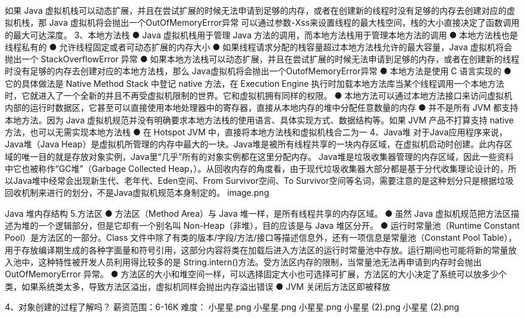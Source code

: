 如果 Java 虚拟机栈可以动态扩展，并且在尝试扩展的时候无法申请到足够的内存，或者在创建新的线程时没有足够的内存去创建对应的虚拟机栈，那 Java 虚拟机将会抛出一个OutOfMemoryError异常
可以通过参数-Xss来设置线程的最大栈空间，栈的大小直接决定了函数调用的最大可达深度。 
3、本地方法栈
●
Java 虚拟机栈用于管理 Java 方法的调用，而本地方法栈用于管理本地方法的调用
●
本地方法栈也是线程私有的
●
允许线程固定或者可动态扩展的内存大小
●
如果线程请求分配的栈容量超过本地方法栈允许的最大容量，Java 虚拟机将会抛出一个 StackOverflowError 异常
●
如果本地方法栈可以动态扩展，并且在尝试扩展的时候无法申请到足够的内存，或者在创建新的线程时没有足够的内存去创建对应的本地方法栈，那么 Java虚拟机将会抛出一个OutofMemoryError异常
●
本地方法是使用 C 语言实现的
●
它的具体做法是 Native Method Stack 中登记 native 方法，在 Execution Engine 执行时加载本地方法库当某个线程调用一个本地方法时，它就进入了一个全新的并且不再受虚拟机限制的世界。它和虚拟机拥有同样的权限。
●
本地方法可以通过本地方法接口来访问虚拟机内部的运行时数据区，它甚至可以直接使用本地处理器中的寄存器，直接从本地内存的堆中分配任意数量的内存
●
并不是所有 JVM 都支持本地方法。因为 Java 虚拟机规范并没有明确要求本地方法栈的使用语言、具体实现方式、数据结构等。如果 JVM 产品不打算支持 native 方法，也可以无需实现本地方法栈
●
在 Hotspot JVM 中，直接将本地方法栈和虚拟机栈合二为一 
4、Java堆
对于Java应用程序来说，Java堆（Java Heap）是虚拟机所管理的内存中最大的一块。Java堆是被所有线程共享的一块内存区域，在虚拟机启动时创建。此内存区域的唯一目的就是存放对象实例，Java里“几乎”所有的对象实例都在这里分配内存。
Java堆是垃圾收集器管理的内存区域，因此一些资料中它也被称作“GC堆”（Garbage Collected Heap，）。从回收内存的角度看，由于现代垃圾收集器大部分都是基于分代收集理论设计的，所以Java堆中经常会出现新生代、老年代、Eden空间、From Survivor空间、To Survivor空间等名词，需要注意的是这种划分只是根据垃圾回收机制来进行的划分，不是Java虚拟机规范本身制定的。
image.png

Java 堆内存结构
5.方法区
●
方法区（Method Area）与 Java 堆一样，是所有线程共享的内存区域。
●
虽然 Java 虚拟机规范把方法区描述为堆的一个逻辑部分，但是它却有一个别名叫 Non-Heap（非堆），目的应该是与 Java 堆区分开。
●
运行时常量池（Runtime Constant Pool）是方法区的一部分。Class 文件中除了有类的版本/字段/方法/接口等描述信息外，还有一项信息是常量池（Constant Pool Table），用于存放编译期生成的各种字面量和符号引用，这部分内容将类在加载后进入方法区的运行时常量池中存放。运行期间也可能将新的常量放入池中，这种特性被开发人员利用得比较多的是 String.intern()方法。受方法区内存的限制，当常量池无法再申请到内存时会抛出 OutOfMemoryError 异常。
●
方法区的大小和堆空间一样，可以选择固定大小也可选择可扩展，方法区的大小决定了系统可以放多少个类，如果系统类太多，导致方法区溢出，虚拟机同样会抛出内存溢出错误
●
JVM 关闭后方法区即被释放 


4、对象创建的过程了解吗？
薪资范围：6-16K
难度：
小星星.png
小星星.png
小星星.png
小星星 (2).png
小星星 (2).png
